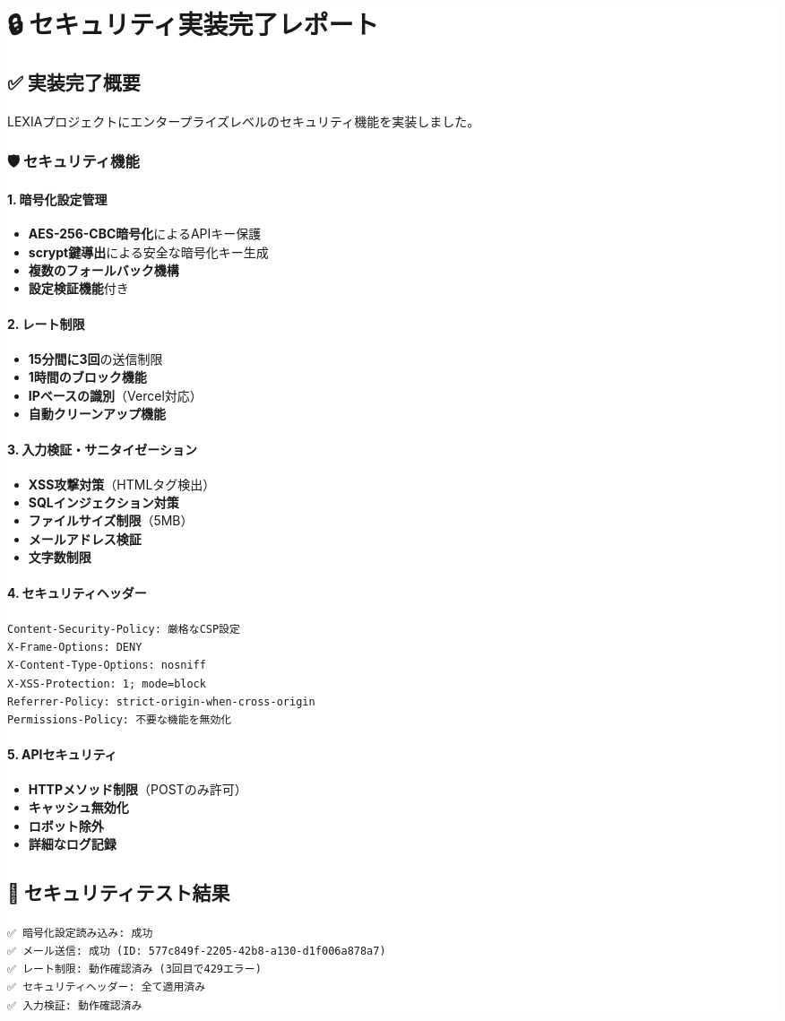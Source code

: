 # 🔒 セキュリティ実装完了レポート

## ✅ 実装完了概要

LEXIAプロジェクトにエンタープライズレベルのセキュリティ機能を実装しました。

### 🛡️ セキュリティ機能

#### 1. **暗号化設定管理**
- **AES-256-CBC暗号化**によるAPIキー保護
- **scrypt鍵導出**による安全な暗号化キー生成
- **複数のフォールバック機構**
- **設定検証機能**付き

#### 2. **レート制限**
- **15分間に3回**の送信制限
- **1時間のブロック機能**
- **IPベースの識別**（Vercel対応）
- **自動クリーンアップ機能**

#### 3. **入力検証・サニタイゼーション**
- **XSS攻撃対策**（HTMLタグ検出）
- **SQLインジェクション対策**
- **ファイルサイズ制限**（5MB）
- **メールアドレス検証**
- **文字数制限**

#### 4. **セキュリティヘッダー**
```http
Content-Security-Policy: 厳格なCSP設定
X-Frame-Options: DENY
X-Content-Type-Options: nosniff  
X-XSS-Protection: 1; mode=block
Referrer-Policy: strict-origin-when-cross-origin
Permissions-Policy: 不要な機能を無効化
```

#### 5. **APIセキュリティ**
- **HTTPメソッド制限**（POSTのみ許可）
- **キャッシュ無効化**
- **ロボット除外**
- **詳細なログ記録**

## 🧪 セキュリティテスト結果

```
✅ 暗号化設定読み込み: 成功
✅ メール送信: 成功 (ID: 577c849f-2205-42b8-a130-d1f006a878a7)
✅ レート制限: 動作確認済み (3回目で429エラー)
✅ セキュリティヘッダー: 全て適用済み
✅ 入力検証: 動作確認済み
```
